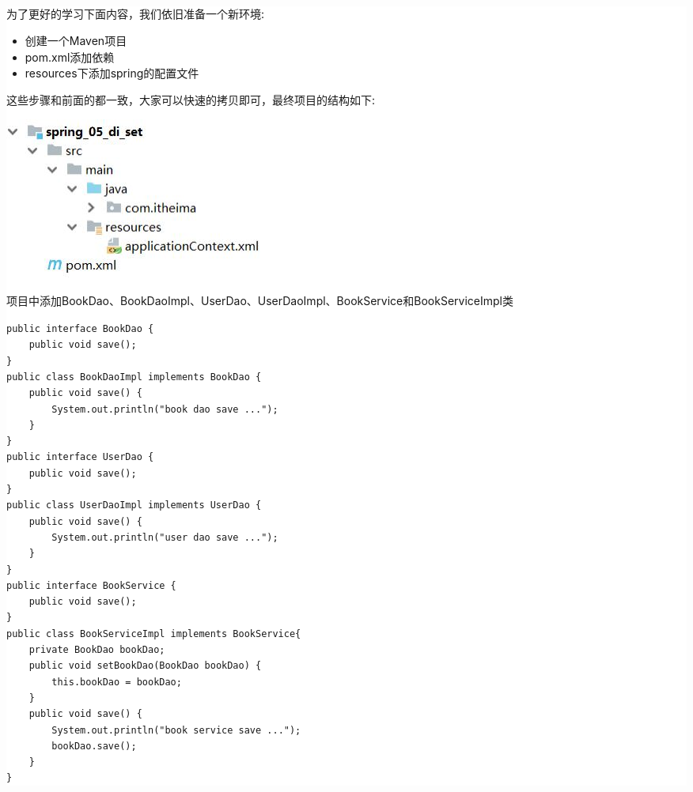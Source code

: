 为了更好的学习下面内容，我们依旧准备一个新环境:

* 创建一个Maven项目
* pom.xml添加依赖
* resources下添加spring的配置文件

这些步骤和前面的都一致，大家可以快速的拷贝即可，最终项目的结构如下:

![1704953553088](images/1704953553088.png)

项目中添加BookDao、BookDaoImpl、UserDao、UserDaoImpl、BookService和BookServiceImpl类

```
public interface BookDao {
    public void save();
}
public class BookDaoImpl implements BookDao {
    public void save() {
        System.out.println("book dao save ...");
    }
}
public interface UserDao {
    public void save();
}
public class UserDaoImpl implements UserDao {
    public void save() {
        System.out.println("user dao save ...");
    }
}
public interface BookService {
    public void save();
}
public class BookServiceImpl implements BookService{
    private BookDao bookDao;
    public void setBookDao(BookDao bookDao) {
        this.bookDao = bookDao;
    }
    public void save() {
        System.out.println("book service save ...");
        bookDao.save();
    }
}
```
